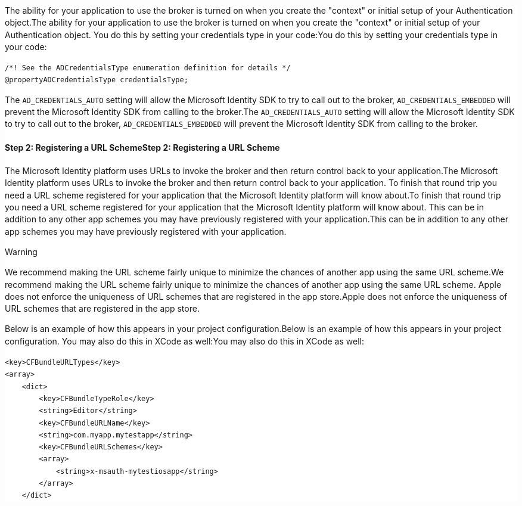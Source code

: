 <span data-ttu-id="b8fba-222">The ability for your application to use the broker is turned on when you create the "context" or initial setup of your Authentication object.</span><span class="sxs-lookup"><span data-stu-id="b8fba-222">The ability for your application to use the broker is turned on when you create the "context" or initial setup of your Authentication object.</span></span> <span data-ttu-id="b8fba-223">You do this by setting your credentials type in your code:</span><span class="sxs-lookup"><span data-stu-id="b8fba-223">You do this by setting your credentials type in your code:</span></span>

```
/*! See the ADCredentialsType enumeration definition for details */
@propertyADCredentialsType credentialsType;
```
<span data-ttu-id="b8fba-224">The `AD_CREDENTIALS_AUTO` setting will allow the Microsoft Identity SDK to try to call out to the broker, `AD_CREDENTIALS_EMBEDDED` will prevent the Microsoft Identity SDK from calling to the broker.</span><span class="sxs-lookup"><span data-stu-id="b8fba-224">The `AD_CREDENTIALS_AUTO` setting will allow the Microsoft Identity SDK to try to call out to the broker, `AD_CREDENTIALS_EMBEDDED` will prevent the Microsoft Identity SDK from calling to the broker.</span></span>

#### <a name="step-2-registering-a-url-scheme"></a><span data-ttu-id="b8fba-225">Step 2: Registering a URL Scheme</span><span class="sxs-lookup"><span data-stu-id="b8fba-225">Step 2: Registering a URL Scheme</span></span>

<span data-ttu-id="b8fba-226">The Microsoft Identity platform uses URLs to invoke the broker and then return control back to your application.</span><span class="sxs-lookup"><span data-stu-id="b8fba-226">The Microsoft Identity platform uses URLs to invoke the broker and then return control back to your application.</span></span> <span data-ttu-id="b8fba-227">To finish that round trip you need a URL scheme registered for your application that the Microsoft Identity platform will know about.</span><span class="sxs-lookup"><span data-stu-id="b8fba-227">To finish that round trip you need a URL scheme registered for your application that the Microsoft Identity platform will know about.</span></span> <span data-ttu-id="b8fba-228">This can be in addition to any other app schemes you may have previously registered with your application.</span><span class="sxs-lookup"><span data-stu-id="b8fba-228">This can be in addition to any other app schemes you may have previously registered with your application.</span></span>

> [!WARNING]
> <span data-ttu-id="b8fba-229">We recommend making the URL scheme fairly unique to minimize the chances of another app using the same URL scheme.</span><span class="sxs-lookup"><span data-stu-id="b8fba-229">We recommend making the URL scheme fairly unique to minimize the chances of another app using the same URL scheme.</span></span> <span data-ttu-id="b8fba-230">Apple does not enforce the uniqueness of URL schemes that are registered in the app store.</span><span class="sxs-lookup"><span data-stu-id="b8fba-230">Apple does not enforce the uniqueness of URL schemes that are registered in the app store.</span></span>
> 
> 

<span data-ttu-id="b8fba-231">Below is an example of how this appears in your project configuration.</span><span class="sxs-lookup"><span data-stu-id="b8fba-231">Below is an example of how this appears in your project configuration.</span></span> <span data-ttu-id="b8fba-232">You may also do this in XCode as well:</span><span class="sxs-lookup"><span data-stu-id="b8fba-232">You may also do this in XCode as well:</span></span>

```
<key>CFBundleURLTypes</key>
<array>
    <dict>
        <key>CFBundleTypeRole</key>
        <string>Editor</string>
        <key>CFBundleURLName</key>
        <string>com.myapp.mytestapp</string>
        <key>CFBundleURLSchemes</key>
        <array>
            <string>x-msauth-mytestiosapp</string>
        </array>
    </dict>
```